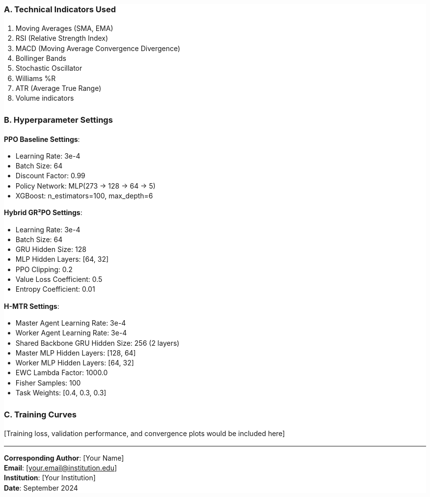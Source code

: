 ### A. Technical Indicators Used

1. Moving Averages (SMA, EMA)
2. RSI (Relative Strength Index)
3. MACD (Moving Average Convergence Divergence)
4. Bollinger Bands
5. Stochastic Oscillator
6. Williams %R
7. ATR (Average True Range)
8. Volume indicators

### B. Hyperparameter Settings

**PPO Baseline Settings**:
- Learning Rate: 3e-4
- Batch Size: 64
- Discount Factor: 0.99
- Policy Network: MLP(273 → 128 → 64 → 5)
- XGBoost: n_estimators=100, max_depth=6

**Hybrid GR²PO Settings**:
- Learning Rate: 3e-4
- Batch Size: 64
- GRU Hidden Size: 128
- MLP Hidden Layers: [64, 32]
- PPO Clipping: 0.2
- Value Loss Coefficient: 0.5
- Entropy Coefficient: 0.01

**H-MTR Settings**:
- Master Agent Learning Rate: 3e-4
- Worker Agent Learning Rate: 3e-4
- Shared Backbone GRU Hidden Size: 256 (2 layers)
- Master MLP Hidden Layers: [128, 64]
- Worker MLP Hidden Layers: [64, 32]
- EWC Lambda Factor: 1000.0
- Fisher Samples: 100
- Task Weights: [0.4, 0.3, 0.3]

### C. Training Curves

[Training loss, validation performance, and convergence plots would be included here]

---

**Corresponding Author**: [Your Name]  
**Email**: [your.email@institution.edu]  
**Institution**: [Your Institution]  
**Date**: September 2024
